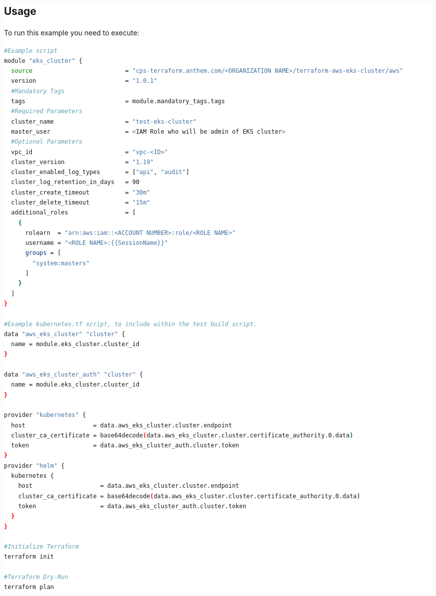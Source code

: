 

## Usage

To run this example you need to execute:

```bash
#Example script
module "eks_cluster" {
  source                          = "cps-terraform.anthem.com/<ORGANIZATION NAME>/terraform-aws-eks-cluster/aws"
  version                         = "1.0.1"
  #Mandatory Tags
  tags                            = module.mandatory_tags.tags
  #Required Parameters
  cluster_name                    = "test-eks-cluster"
  master_user                     = <IAM Role who will be admin of EKS cluster>
  #Optional Parameters
  vpc_id                          = "vpc-<ID>"
  cluster_version                 = "1.19"
  cluster_enabled_log_types       = ["api", "audit"]
  cluster_log_retention_in_days   = 90
  cluster_create_timeout          = "30m"
  cluster_delete_timeout          = "15m"
  additional_roles                = [   
    {
      rolearn  = "arn:aws:iam::<ACCOUNT NUMBER>:role/<ROLE NAME>"
      username = "<ROLE NAME>:{{SessionName}}"
      groups = [
        "system:masters"
      ]
    }
  ]
}

#Example kubernetes.tf script, to include within the test build script.
data "aws_eks_cluster" "cluster" {
  name = module.eks_cluster.cluster_id
}

data "aws_eks_cluster_auth" "cluster" {
  name = module.eks_cluster.cluster_id
}

provider "kubernetes" {  
  host                   = data.aws_eks_cluster.cluster.endpoint
  cluster_ca_certificate = base64decode(data.aws_eks_cluster.cluster.certificate_authority.0.data)
  token                  = data.aws_eks_cluster_auth.cluster.token
}
provider "helm" { 
  kubernetes {
    host                   = data.aws_eks_cluster.cluster.endpoint
    cluster_ca_certificate = base64decode(data.aws_eks_cluster.cluster.certificate_authority.0.data)
    token                  = data.aws_eks_cluster_auth.cluster.token 
  }
}

#Initialize Terraform
terraform init

#Terraform Dry-Run
terraform plan

```